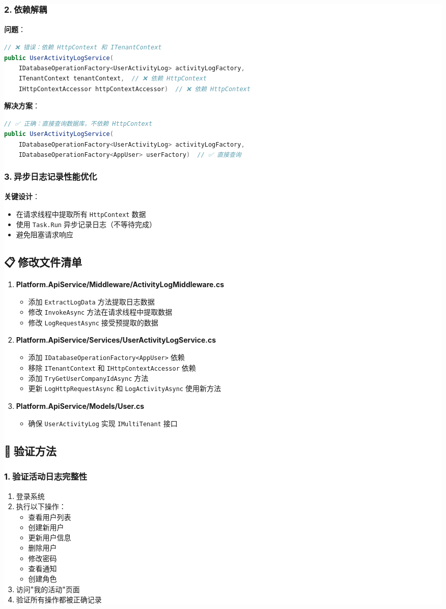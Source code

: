 ### 2. 依赖解耦

**问题**：
```csharp
// ❌ 错误：依赖 HttpContext 和 ITenantContext
public UserActivityLogService(
    IDatabaseOperationFactory<UserActivityLog> activityLogFactory,
    ITenantContext tenantContext,  // ❌ 依赖 HttpContext
    IHttpContextAccessor httpContextAccessor)  // ❌ 依赖 HttpContext
```

**解决方案**：
```csharp
// ✅ 正确：直接查询数据库，不依赖 HttpContext
public UserActivityLogService(
    IDatabaseOperationFactory<UserActivityLog> activityLogFactory,
    IDatabaseOperationFactory<AppUser> userFactory)  // ✅ 直接查询
```

### 3. 异步日志记录性能优化

**关键设计**：
- 在请求线程中提取所有 `HttpContext` 数据
- 使用 `Task.Run` 异步记录日志（不等待完成）
- 避免阻塞请求响应

## 📋 修改文件清单

1. **Platform.ApiService/Middleware/ActivityLogMiddleware.cs**
   - 添加 `ExtractLogData` 方法提取日志数据
   - 修改 `InvokeAsync` 方法在请求线程中提取数据
   - 修改 `LogRequestAsync` 接受预提取的数据

2. **Platform.ApiService/Services/UserActivityLogService.cs**
   - 添加 `IDatabaseOperationFactory<AppUser>` 依赖
   - 移除 `ITenantContext` 和 `IHttpContextAccessor` 依赖
   - 添加 `TryGetUserCompanyIdAsync` 方法
   - 更新 `LogHttpRequestAsync` 和 `LogActivityAsync` 使用新方法

3. **Platform.ApiService/Models/User.cs**
   - 确保 `UserActivityLog` 实现 `IMultiTenant` 接口

## 🧪 验证方法

### 1. 验证活动日志完整性

1. 登录系统
2. 执行以下操作：
   - 查看用户列表
   - 创建新用户
   - 更新用户信息
   - 删除用户
   - 修改密码
   - 查看通知
   - 创建角色
3. 访问"我的活动"页面
4. 验证所有操作都被正确记录
